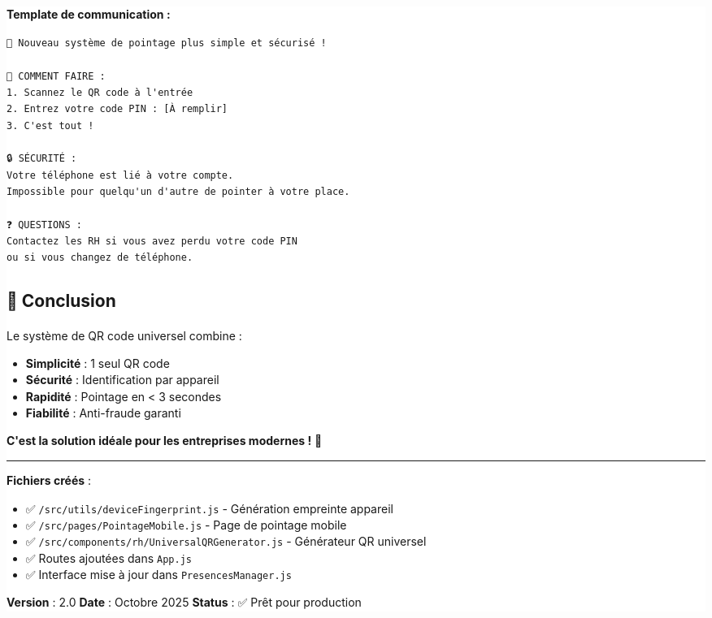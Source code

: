 **Template de communication :**

```
🎉 Nouveau système de pointage plus simple et sécurisé !

📱 COMMENT FAIRE :
1. Scannez le QR code à l'entrée
2. Entrez votre code PIN : [À remplir]
3. C'est tout !

🔒 SÉCURITÉ :
Votre téléphone est lié à votre compte.
Impossible pour quelqu'un d'autre de pointer à votre place.

❓ QUESTIONS :
Contactez les RH si vous avez perdu votre code PIN
ou si vous changez de téléphone.
```

## 🎉 Conclusion

Le système de QR code universel combine :
- **Simplicité** : 1 seul QR code
- **Sécurité** : Identification par appareil
- **Rapidité** : Pointage en < 3 secondes
- **Fiabilité** : Anti-fraude garanti

**C'est la solution idéale pour les entreprises modernes !** 🚀

---

**Fichiers créés** :
- ✅ `/src/utils/deviceFingerprint.js` - Génération empreinte appareil
- ✅ `/src/pages/PointageMobile.js` - Page de pointage mobile
- ✅ `/src/components/rh/UniversalQRGenerator.js` - Générateur QR universel
- ✅ Routes ajoutées dans `App.js`
- ✅ Interface mise à jour dans `PresencesManager.js`

**Version** : 2.0
**Date** : Octobre 2025
**Status** : ✅ Prêt pour production


